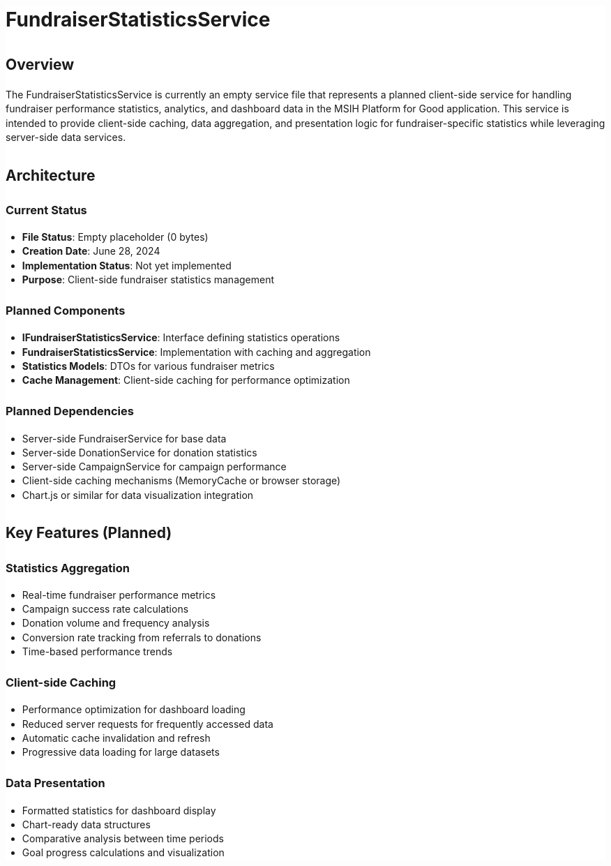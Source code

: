 # FundraiserStatisticsService

## Overview
The FundraiserStatisticsService is currently an empty service file that represents a planned client-side service for handling fundraiser performance statistics, analytics, and dashboard data in the MSIH Platform for Good application. This service is intended to provide client-side caching, data aggregation, and presentation logic for fundraiser-specific statistics while leveraging server-side data services.

## Architecture

### Current Status
- **File Status**: Empty placeholder (0 bytes)
- **Creation Date**: June 28, 2024
- **Implementation Status**: Not yet implemented
- **Purpose**: Client-side fundraiser statistics management

### Planned Components
- **IFundraiserStatisticsService**: Interface defining statistics operations
- **FundraiserStatisticsService**: Implementation with caching and aggregation
- **Statistics Models**: DTOs for various fundraiser metrics
- **Cache Management**: Client-side caching for performance optimization

### Planned Dependencies
- Server-side FundraiserService for base data
- Server-side DonationService for donation statistics
- Server-side CampaignService for campaign performance
- Client-side caching mechanisms (MemoryCache or browser storage)
- Chart.js or similar for data visualization integration

## Key Features (Planned)

### Statistics Aggregation
- Real-time fundraiser performance metrics
- Campaign success rate calculations
- Donation volume and frequency analysis
- Conversion rate tracking from referrals to donations
- Time-based performance trends

### Client-side Caching
- Performance optimization for dashboard loading
- Reduced server requests for frequently accessed data
- Automatic cache invalidation and refresh
- Progressive data loading for large datasets

### Data Presentation
- Formatted statistics for dashboard display
- Chart-ready data structures
- Comparative analysis between time periods
- Goal progress calculations and visualization
